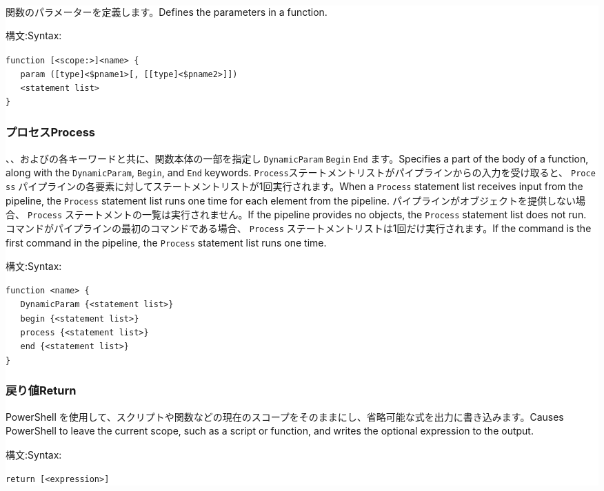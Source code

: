<span data-ttu-id="d41bb-286">関数のパラメーターを定義します。</span><span class="sxs-lookup"><span data-stu-id="d41bb-286">Defines the parameters in a function.</span></span>

<span data-ttu-id="d41bb-287">構文:</span><span class="sxs-lookup"><span data-stu-id="d41bb-287">Syntax:</span></span>

```Syntax
function [<scope:>]<name> {
   param ([type]<$pname1>[, [[type]<$pname2>]])
   <statement list>
}
```

### <a name="process"></a><span data-ttu-id="d41bb-288">プロセス</span><span class="sxs-lookup"><span data-stu-id="d41bb-288">Process</span></span>

<span data-ttu-id="d41bb-289">、、およびの各キーワードと共に、関数本体の一部を指定し `DynamicParam` `Begin` `End` ます。</span><span class="sxs-lookup"><span data-stu-id="d41bb-289">Specifies a part of the body of a function, along with the `DynamicParam`, `Begin`, and `End` keywords.</span></span> <span data-ttu-id="d41bb-290">`Process`ステートメントリストがパイプラインからの入力を受け取ると、 `Process` パイプラインの各要素に対してステートメントリストが1回実行されます。</span><span class="sxs-lookup"><span data-stu-id="d41bb-290">When a `Process` statement list receives input from the pipeline, the `Process` statement list runs one time for each element from the pipeline.</span></span> <span data-ttu-id="d41bb-291">パイプラインがオブジェクトを提供しない場合、 `Process` ステートメントの一覧は実行されません。</span><span class="sxs-lookup"><span data-stu-id="d41bb-291">If the pipeline provides no objects, the `Process` statement list does not run.</span></span> <span data-ttu-id="d41bb-292">コマンドがパイプラインの最初のコマンドである場合、 `Process` ステートメントリストは1回だけ実行されます。</span><span class="sxs-lookup"><span data-stu-id="d41bb-292">If the command is the first command in the pipeline, the `Process` statement list runs one time.</span></span>

<span data-ttu-id="d41bb-293">構文:</span><span class="sxs-lookup"><span data-stu-id="d41bb-293">Syntax:</span></span>

```Syntax
function <name> {
   DynamicParam {<statement list>}
   begin {<statement list>}
   process {<statement list>}
   end {<statement list>}
}
```

### <a name="return"></a><span data-ttu-id="d41bb-294">戻り値</span><span class="sxs-lookup"><span data-stu-id="d41bb-294">Return</span></span>

<span data-ttu-id="d41bb-295">PowerShell を使用して、スクリプトや関数などの現在のスコープをそのままにし、省略可能な式を出力に書き込みます。</span><span class="sxs-lookup"><span data-stu-id="d41bb-295">Causes PowerShell to leave the current scope, such as a script or function, and writes the optional expression to the output.</span></span>

<span data-ttu-id="d41bb-296">構文:</span><span class="sxs-lookup"><span data-stu-id="d41bb-296">Syntax:</span></span>

```Syntax
return [<expression>]
```

